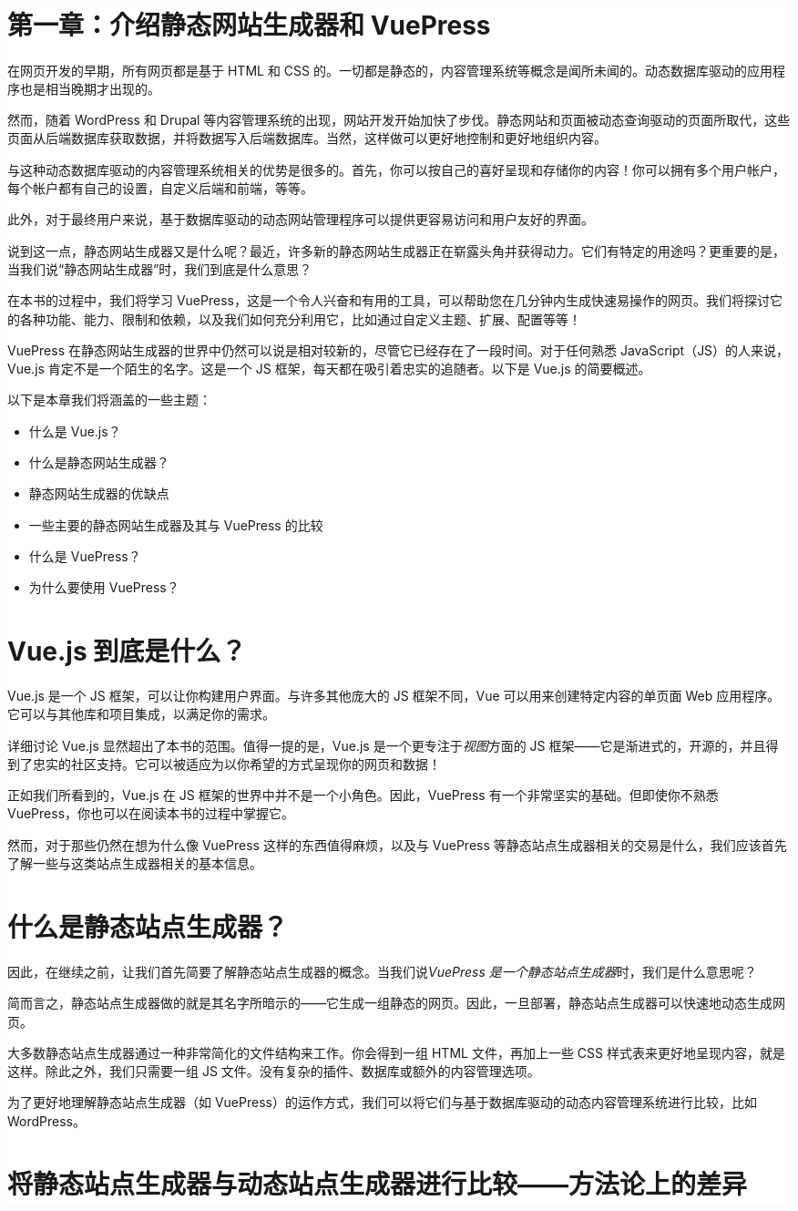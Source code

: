 # 第一章：介绍静态网站生成器和 VuePress

在网页开发的早期，所有网页都是基于 HTML 和 CSS 的。一切都是静态的，内容管理系统等概念是闻所未闻的。动态数据库驱动的应用程序也是相当晚期才出现的。

然而，随着 WordPress 和 Drupal 等内容管理系统的出现，网站开发开始加快了步伐。静态网站和页面被动态查询驱动的页面所取代，这些页面从后端数据库获取数据，并将数据写入后端数据库。当然，这样做可以更好地控制和更好地组织内容。

与这种动态数据库驱动的内容管理系统相关的优势是很多的。首先，你可以按自己的喜好呈现和存储你的内容！你可以拥有多个用户帐户，每个帐户都有自己的设置，自定义后端和前端，等等。

此外，对于最终用户来说，基于数据库驱动的动态网站管理程序可以提供更容易访问和用户友好的界面。

说到这一点，静态网站生成器又是什么呢？最近，许多新的静态网站生成器正在崭露头角并获得动力。它们有特定的用途吗？更重要的是，当我们说“静态网站生成器”时，我们到底是什么意思？

在本书的过程中，我们将学习 VuePress，这是一个令人兴奋和有用的工具，可以帮助您在几分钟内生成快速易操作的网页。我们将探讨它的各种功能、能力、限制和依赖，以及我们如何充分利用它，比如通过自定义主题、扩展、配置等等！

VuePress 在静态网站生成器的世界中仍然可以说是相对较新的，尽管它已经存在了一段时间。对于任何熟悉 JavaScript（JS）的人来说，Vue.js 肯定不是一个陌生的名字。这是一个 JS 框架，每天都在吸引着忠实的追随者。以下是 Vue.js 的简要概述。

以下是本章我们将涵盖的一些主题：

+   什么是 Vue.js？

+   什么是静态网站生成器？

+   静态网站生成器的优缺点

+   一些主要的静态网站生成器及其与 VuePress 的比较

+   什么是 VuePress？

+   为什么要使用 VuePress？

# Vue.js 到底是什么？

Vue.js 是一个 JS 框架，可以让你构建用户界面。与许多其他庞大的 JS 框架不同，Vue 可以用来创建特定内容的单页面 Web 应用程序。它可以与其他库和项目集成，以满足你的需求。

详细讨论 Vue.js 显然超出了本书的范围。值得一提的是，Vue.js 是一个更专注于*视图*方面的 JS 框架——它是渐进式的，开源的，并且得到了忠实的社区支持。它可以被适应为以你希望的方式呈现你的网页和数据！

正如我们所看到的，Vue.js 在 JS 框架的世界中并不是一个小角色。因此，VuePress 有一个非常坚实的基础。但即使你不熟悉 VuePress，你也可以在阅读本书的过程中掌握它。

然而，对于那些仍然在想为什么像 VuePress 这样的东西值得麻烦，以及与 VuePress 等静态站点生成器相关的交易是什么，我们应该首先了解一些与这类站点生成器相关的基本信息。

# 什么是静态站点生成器？

因此，在继续之前，让我们首先简要了解静态站点生成器的概念。当我们说*VuePress 是一个静态站点生成器*时，我们是什么意思呢？

简而言之，静态站点生成器做的就是其名字所暗示的——它生成一组静态的网页。因此，一旦部署，静态站点生成器可以快速地动态生成网页。

大多数静态站点生成器通过一种非常简化的文件结构来工作。你会得到一组 HTML 文件，再加上一些 CSS 样式表来更好地呈现内容，就是这样。除此之外，我们只需要一组 JS 文件。没有复杂的插件、数据库或额外的内容管理选项。

为了更好地理解静态站点生成器（如 VuePress）的运作方式，我们可以将它们与基于数据库驱动的动态内容管理系统进行比较，比如 WordPress。

# 将静态站点生成器与动态站点生成器进行比较——方法论上的差异

